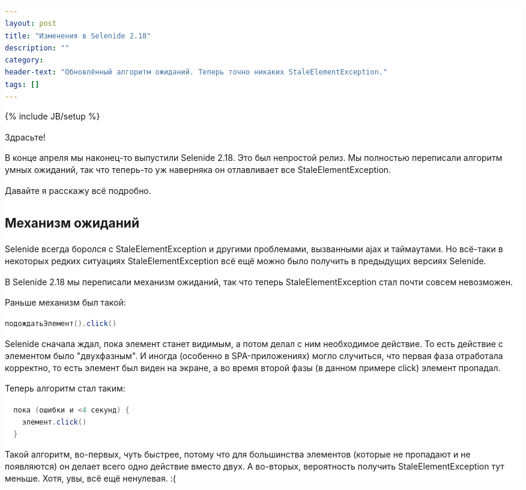 ```yaml
---
layout: post
title: "Изменения в Selenide 2.18"
description: ""
category:
header-text: "Обновлённый алгоритм ожиданий. Теперь точно никаких StaleElementException."
tags: []
---
```

{% include JB/setup %}

Здрасьте!

В конце апреля мы наконец-то выпустили Selenide 2.18.
Это был непростой релиз. Мы полностью переписали алгоритм умных ожиданий, так что теперь-то уж наверняка он отлавливает 
все StaleElementException. 

Давайте я расскажу всё подробно.


## Механизм ожиданий

Selenide всегда боролся с StaleElementException и другими проблемами, вызванными ajax и таймаутами.
Но всё-таки в некоторых редких ситуациях StaleElementException всё ещё можно было получить в предыдущих версиях Selenide. 

В Selenide 2.18 мы переписали механизм ожиданий, так что теперь StaleElementException стал почти совсем невозможен. 

Раньше механизм был такой:

```java
подождатьЭлемент().click()
```

Selenide сначала ждал, пока элемент станет видимым, а потом делал с ним необходимое действие.
То есть действие с элементом было "двухфазным". И иногда (особенно в SPA-приложениях) могло случиться, что первая фаза 
отработала корректно, то есть элемент был виден на экране, а во время второй фазы (в данном примере click) 
элемент пропадал.  
 
Теперь алгоритм стал таким:

```java
  пока (ошибки и <4 секунд) {
    элемент.click()
  }
```

Такой алгоритм, во-первых, чуть быстрее, потому что для большинства элементов (которые не пропадают и не появляются)
он делает всего одно действие вместо двух. А во-вторых, вероятность получить StaleElementException тут меньше.
Хотя, увы, всё ещё ненулевая. :(
